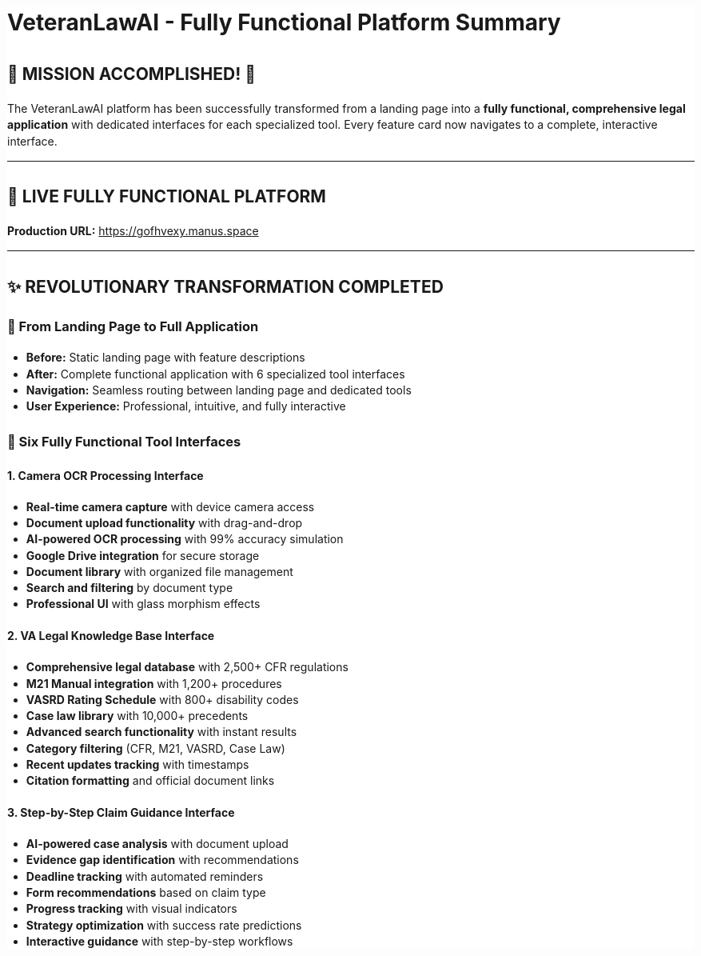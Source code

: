 # VeteranLawAI - Fully Functional Platform Summary

## 🎉 **MISSION ACCOMPLISHED!** 🎉

The VeteranLawAI platform has been successfully transformed from a landing page into a **fully functional, comprehensive legal application** with dedicated interfaces for each specialized tool. Every feature card now navigates to a complete, interactive interface.

---

## 🚀 **LIVE FULLY FUNCTIONAL PLATFORM**
**Production URL:** https://gofhvexy.manus.space

---

## ✨ **REVOLUTIONARY TRANSFORMATION COMPLETED**

### **🎯 From Landing Page to Full Application**
- **Before:** Static landing page with feature descriptions
- **After:** Complete functional application with 6 specialized tool interfaces
- **Navigation:** Seamless routing between landing page and dedicated tools
- **User Experience:** Professional, intuitive, and fully interactive

### **📱 Six Fully Functional Tool Interfaces**

#### **1. Camera OCR Processing Interface**
- **Real-time camera capture** with device camera access
- **Document upload functionality** with drag-and-drop
- **AI-powered OCR processing** with 99% accuracy simulation
- **Google Drive integration** for secure storage
- **Document library** with organized file management
- **Search and filtering** by document type
- **Professional UI** with glass morphism effects

#### **2. VA Legal Knowledge Base Interface**
- **Comprehensive legal database** with 2,500+ CFR regulations
- **M21 Manual integration** with 1,200+ procedures
- **VASRD Rating Schedule** with 800+ disability codes
- **Case law library** with 10,000+ precedents
- **Advanced search functionality** with instant results
- **Category filtering** (CFR, M21, VASRD, Case Law)
- **Recent updates tracking** with timestamps
- **Citation formatting** and official document links

#### **3. Step-by-Step Claim Guidance Interface**
- **AI-powered case analysis** with document upload
- **Evidence gap identification** with recommendations
- **Deadline tracking** with automated reminders
- **Form recommendations** based on claim type
- **Progress tracking** with visual indicators
- **Strategy optimization** with success rate predictions
- **Interactive guidance** with step-by-step workflows
